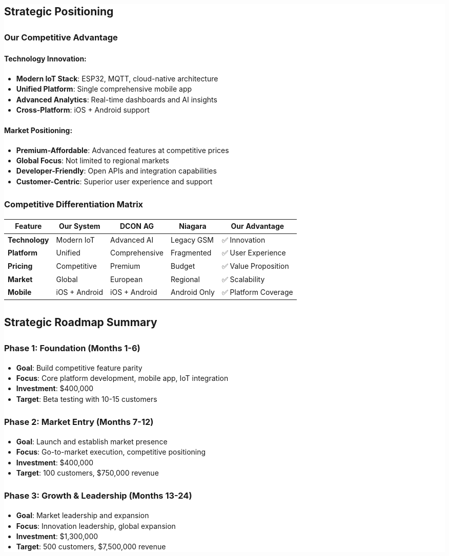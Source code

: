 ## Strategic Positioning

### **Our Competitive Advantage**

#### **Technology Innovation:**
- **Modern IoT Stack**: ESP32, MQTT, cloud-native architecture
- **Unified Platform**: Single comprehensive mobile app
- **Advanced Analytics**: Real-time dashboards and AI insights
- **Cross-Platform**: iOS + Android support

#### **Market Positioning:**
- **Premium-Affordable**: Advanced features at competitive prices
- **Global Focus**: Not limited to regional markets
- **Developer-Friendly**: Open APIs and integration capabilities
- **Customer-Centric**: Superior user experience and support

### **Competitive Differentiation Matrix**

| Feature | Our System | DCON AG | Niagara | Our Advantage |
|---------|------------|---------|---------|---------------|
| **Technology** | Modern IoT | Advanced AI | Legacy GSM | ✅ Innovation |
| **Platform** | Unified | Comprehensive | Fragmented | ✅ User Experience |
| **Pricing** | Competitive | Premium | Budget | ✅ Value Proposition |
| **Market** | Global | European | Regional | ✅ Scalability |
| **Mobile** | iOS + Android | iOS + Android | Android Only | ✅ Platform Coverage |

## Strategic Roadmap Summary

### **Phase 1: Foundation (Months 1-6)**
- **Goal**: Build competitive feature parity
- **Focus**: Core platform development, mobile app, IoT integration
- **Investment**: $400,000
- **Target**: Beta testing with 10-15 customers

### **Phase 2: Market Entry (Months 7-12)**
- **Goal**: Launch and establish market presence
- **Focus**: Go-to-market execution, competitive positioning
- **Investment**: $400,000
- **Target**: 100 customers, $750,000 revenue

### **Phase 3: Growth & Leadership (Months 13-24)**
- **Goal**: Market leadership and expansion
- **Focus**: Innovation leadership, global expansion
- **Investment**: $1,300,000
- **Target**: 500 customers, $7,500,000 revenue
